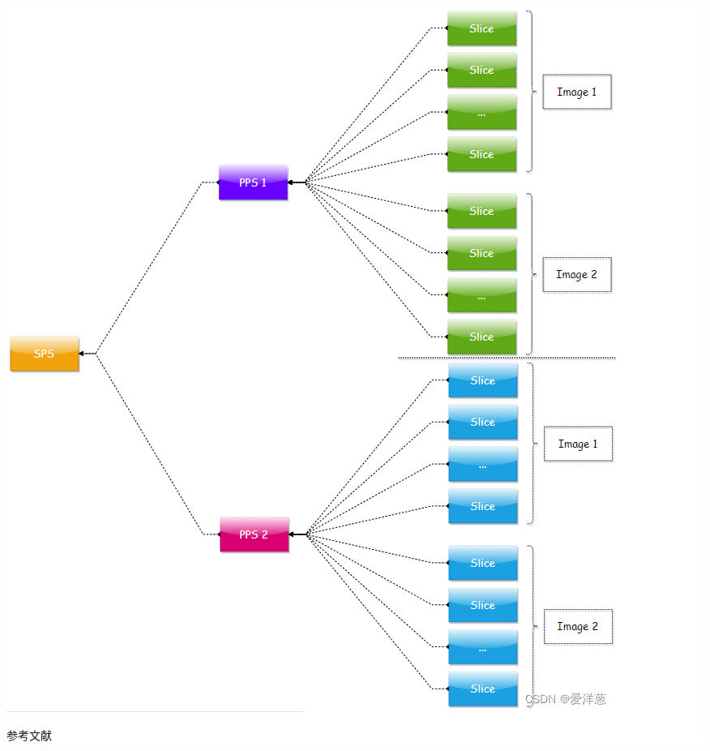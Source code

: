 <img alt="" height="870" src="images/H.264 入门篇 - 01 (Bitstream)/a3d4e5a9e7cf9d66f3ccf201f4e54921.png" width="755">

参考文献















